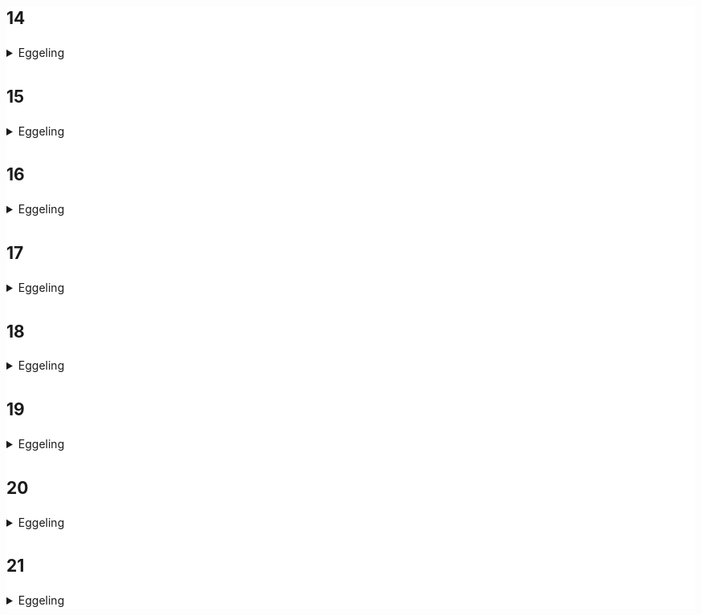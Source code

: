 ##  14
<details><summary>Eggeling</summary></details>

##  15
<details><summary>Eggeling</summary></details>

##  16
<details><summary>Eggeling</summary></details>

##  17
<details><summary>Eggeling</summary></details>

##  18
<details><summary>Eggeling</summary></details>

##  19
<details><summary>Eggeling</summary></details>

##  20
<details><summary>Eggeling</summary></details>

##  21
<details><summary>Eggeling</summary></details>